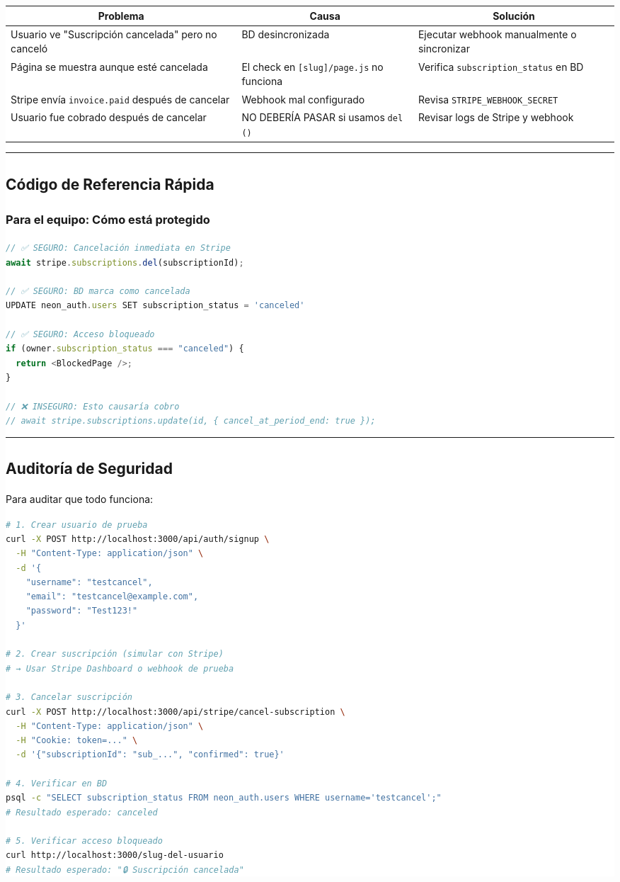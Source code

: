 | Problema | Causa | Solución |
|----------|-------|----------|
| Usuario ve "Suscripción cancelada" pero no canceló | BD desincronizada | Ejecutar webhook manualmente o sincronizar |
| Página se muestra aunque esté cancelada | El check en `[slug]/page.js` no funciona | Verifica `subscription_status` en BD |
| Stripe envía `invoice.paid` después de cancelar | Webhook mal configurado | Revisa `STRIPE_WEBHOOK_SECRET` |
| Usuario fue cobrado después de cancelar | NO DEBERÍA PASAR si usamos `del()` | Revisar logs de Stripe y webhook |

---

## Código de Referencia Rápida

### Para el equipo: Cómo está protegido

```javascript
// ✅ SEGURO: Cancelación inmediata en Stripe
await stripe.subscriptions.del(subscriptionId);

// ✅ SEGURO: BD marca como cancelada
UPDATE neon_auth.users SET subscription_status = 'canceled'

// ✅ SEGURO: Acceso bloqueado
if (owner.subscription_status === "canceled") {
  return <BlockedPage />;
}

// ❌ INSEGURO: Esto causaría cobro
// await stripe.subscriptions.update(id, { cancel_at_period_end: true });
```

---

## Auditoría de Seguridad

Para auditar que todo funciona:

```bash
# 1. Crear usuario de prueba
curl -X POST http://localhost:3000/api/auth/signup \
  -H "Content-Type: application/json" \
  -d '{
    "username": "testcancel",
    "email": "testcancel@example.com",
    "password": "Test123!"
  }'

# 2. Crear suscripción (simular con Stripe)
# → Usar Stripe Dashboard o webhook de prueba

# 3. Cancelar suscripción
curl -X POST http://localhost:3000/api/stripe/cancel-subscription \
  -H "Content-Type: application/json" \
  -H "Cookie: token=..." \
  -d '{"subscriptionId": "sub_...", "confirmed": true}'

# 4. Verificar en BD
psql -c "SELECT subscription_status FROM neon_auth.users WHERE username='testcancel';"
# Resultado esperado: canceled

# 5. Verificar acceso bloqueado
curl http://localhost:3000/slug-del-usuario
# Resultado esperado: "🔒 Suscripción cancelada"

```